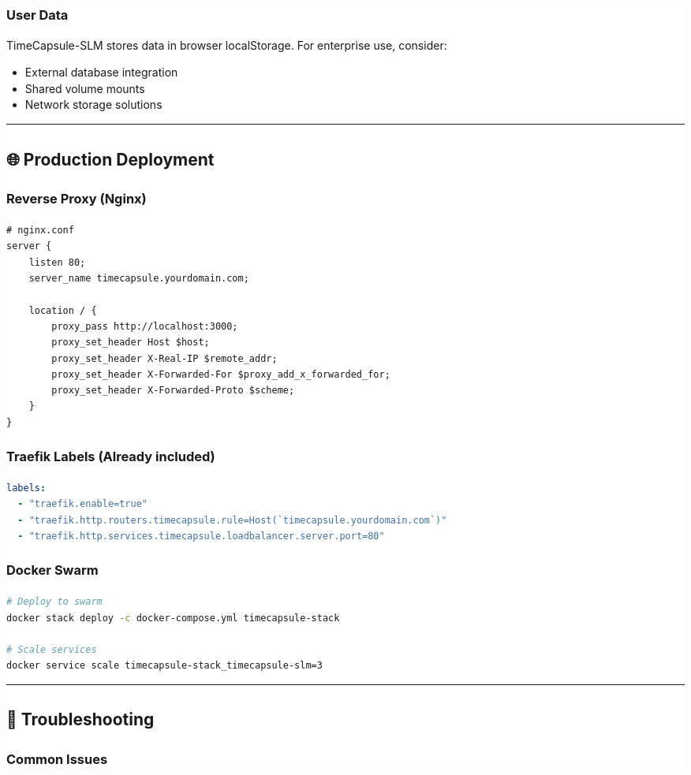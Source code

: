 ### User Data
TimeCapsule-SLM stores data in browser localStorage. For enterprise use, consider:
- External database integration
- Shared volume mounts
- Network storage solutions

---

## 🌐 Production Deployment

### Reverse Proxy (Nginx)
```nginx
# nginx.conf
server {
    listen 80;
    server_name timecapsule.yourdomain.com;

    location / {
        proxy_pass http://localhost:3000;
        proxy_set_header Host $host;
        proxy_set_header X-Real-IP $remote_addr;
        proxy_set_header X-Forwarded-For $proxy_add_x_forwarded_for;
        proxy_set_header X-Forwarded-Proto $scheme;
    }
}
```

### Traefik Labels (Already included)
```yaml
labels:
  - "traefik.enable=true"
  - "traefik.http.routers.timecapsule.rule=Host(`timecapsule.yourdomain.com`)"
  - "traefik.http.services.timecapsule.loadbalancer.server.port=80"
```

### Docker Swarm
```bash
# Deploy to swarm
docker stack deploy -c docker-compose.yml timecapsule-stack

# Scale services
docker service scale timecapsule-stack_timecapsule-slm=3
```

---

## 🔧 Troubleshooting

### Common Issues
